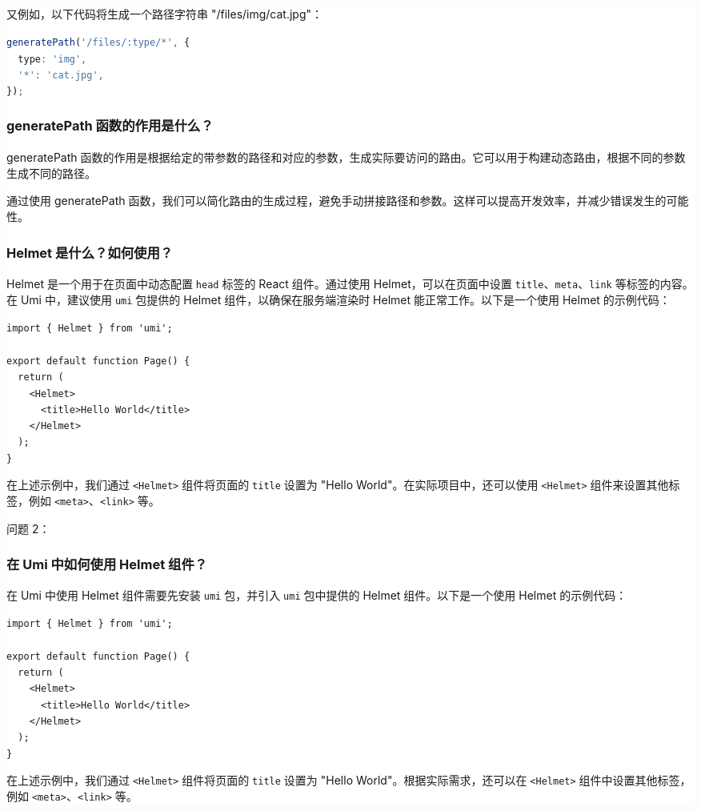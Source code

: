 又例如，以下代码将生成一个路径字符串 "/files/img/cat.jpg"：

```ts
generatePath('/files/:type/*', {
  type: 'img',
  '*': 'cat.jpg',
});
```

### generatePath 函数的作用是什么？

generatePath 函数的作用是根据给定的带参数的路径和对应的参数，生成实际要访问的路由。它可以用于构建动态路由，根据不同的参数生成不同的路径。

通过使用 generatePath 函数，我们可以简化路由的生成过程，避免手动拼接路径和参数。这样可以提高开发效率，并减少错误发生的可能性。

### Helmet 是什么？如何使用？

Helmet 是一个用于在页面中动态配置 `head` 标签的 React 组件。通过使用 Helmet，可以在页面中设置 `title`、`meta`、`link` 等标签的内容。在 Umi 中，建议使用 `umi` 包提供的 Helmet 组件，以确保在服务端渲染时 Helmet 能正常工作。以下是一个使用 Helmet 的示例代码：

```tsx
import { Helmet } from 'umi';

export default function Page() {
  return (
    <Helmet>
      <title>Hello World</title>
    </Helmet>
  );
}
```

在上述示例中，我们通过 `<Helmet>` 组件将页面的 `title` 设置为 "Hello World"。在实际项目中，还可以使用 `<Helmet>` 组件来设置其他标签，例如 `<meta>`、`<link>` 等。

问题 2：

### 在 Umi 中如何使用 Helmet 组件？

在 Umi 中使用 Helmet 组件需要先安装 `umi` 包，并引入 `umi` 包中提供的 Helmet 组件。以下是一个使用 Helmet 的示例代码：

```tsx
import { Helmet } from 'umi';

export default function Page() {
  return (
    <Helmet>
      <title>Hello World</title>
    </Helmet>
  );
}
```

在上述示例中，我们通过 `<Helmet>` 组件将页面的 `title` 设置为 "Hello World"。根据实际需求，还可以在 `<Helmet>` 组件中设置其他标签，例如 `<meta>`、`<link>` 等。
